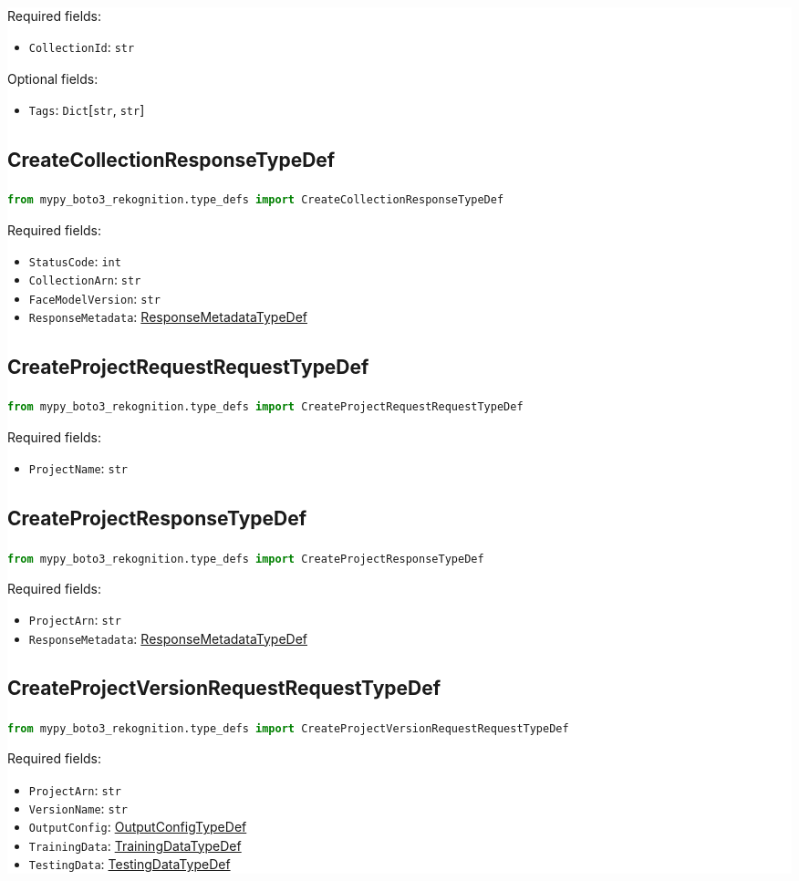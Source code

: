 Required fields:

- `CollectionId`: `str`

Optional fields:

- `Tags`: `Dict`\[`str`, `str`\]

## CreateCollectionResponseTypeDef

```python
from mypy_boto3_rekognition.type_defs import CreateCollectionResponseTypeDef
```

Required fields:

- `StatusCode`: `int`
- `CollectionArn`: `str`
- `FaceModelVersion`: `str`
- `ResponseMetadata`:
  [ResponseMetadataTypeDef](./type_defs.md#responsemetadatatypedef)

## CreateProjectRequestRequestTypeDef

```python
from mypy_boto3_rekognition.type_defs import CreateProjectRequestRequestTypeDef
```

Required fields:

- `ProjectName`: `str`

## CreateProjectResponseTypeDef

```python
from mypy_boto3_rekognition.type_defs import CreateProjectResponseTypeDef
```

Required fields:

- `ProjectArn`: `str`
- `ResponseMetadata`:
  [ResponseMetadataTypeDef](./type_defs.md#responsemetadatatypedef)

## CreateProjectVersionRequestRequestTypeDef

```python
from mypy_boto3_rekognition.type_defs import CreateProjectVersionRequestRequestTypeDef
```

Required fields:

- `ProjectArn`: `str`
- `VersionName`: `str`
- `OutputConfig`: [OutputConfigTypeDef](./type_defs.md#outputconfigtypedef)
- `TrainingData`: [TrainingDataTypeDef](./type_defs.md#trainingdatatypedef)
- `TestingData`: [TestingDataTypeDef](./type_defs.md#testingdatatypedef)
